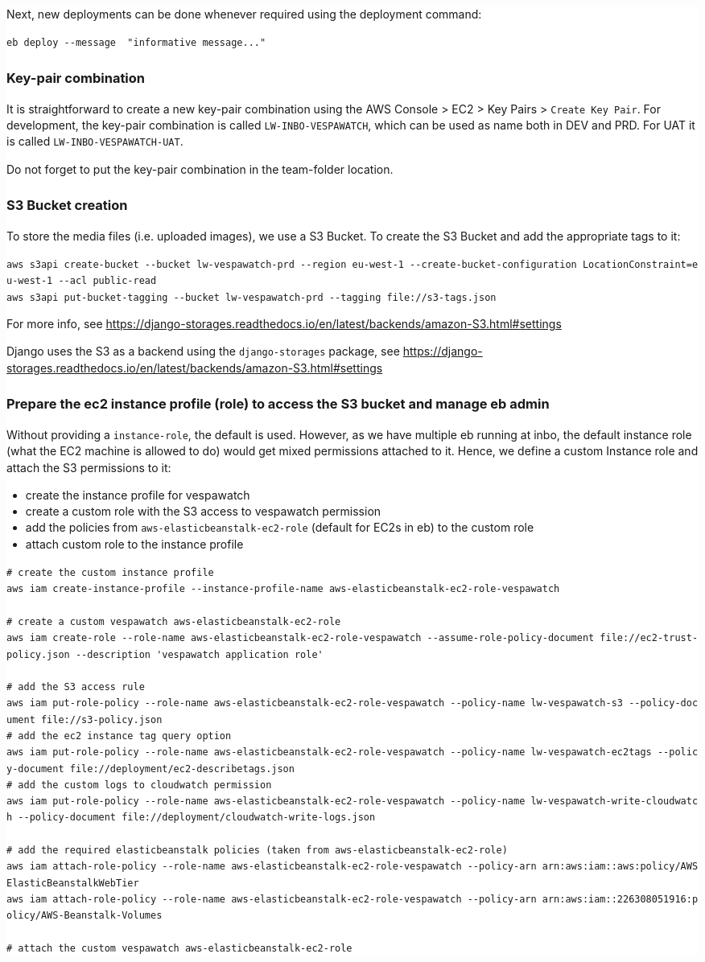 Next, new deployments can be done whenever required using the deployment command:

```
eb deploy --message  "informative message..."
```
### Key-pair combination

It is straightforward to create a new key-pair combination using the AWS Console > EC2 > Key Pairs > `Create Key Pair`.
For development, the key-pair combination is called `LW-INBO-VESPAWATCH`, which can be used as name both in DEV and PRD. For UAT it is called `LW-INBO-VESPAWATCH-UAT`.

Do not forget to put the key-pair combination in the team-folder location.

### S3 Bucket creation

To store the media files (i.e. uploaded images), we use a S3 Bucket. To create the S3 Bucket and add the appropriate tags to it:

```
aws s3api create-bucket --bucket lw-vespawatch-prd --region eu-west-1 --create-bucket-configuration LocationConstraint=eu-west-1 --acl public-read
aws s3api put-bucket-tagging --bucket lw-vespawatch-prd --tagging file://s3-tags.json
```
For more info, see https://django-storages.readthedocs.io/en/latest/backends/amazon-S3.html#settings

Django uses the S3 as a backend using the `django-storages` package, see https://django-storages.readthedocs.io/en/latest/backends/amazon-S3.html#settings

### Prepare the ec2 instance profile (role) to access the S3 bucket and manage eb admin

Without providing a `instance-role`, the default is used. However, as we have multiple eb running at inbo, the default instance role (what the EC2 machine is allowed to do) would get mixed permissions attached to it. Hence, we define a custom Instance role and attach the S3 permissions to it:

* create the instance profile for vespawatch
* create a custom role with the S3 access to vespawatch permission
* add the policies from `aws-elasticbeanstalk-ec2-role` (default for EC2s in eb) to the custom role
* attach custom role to the instance profile

```
# create the custom instance profile
aws iam create-instance-profile --instance-profile-name aws-elasticbeanstalk-ec2-role-vespawatch

# create a custom vespawatch aws-elasticbeanstalk-ec2-role
aws iam create-role --role-name aws-elasticbeanstalk-ec2-role-vespawatch --assume-role-policy-document file://ec2-trust-policy.json --description 'vespawatch application role'

# add the S3 access rule
aws iam put-role-policy --role-name aws-elasticbeanstalk-ec2-role-vespawatch --policy-name lw-vespawatch-s3 --policy-document file://s3-policy.json
# add the ec2 instance tag query option
aws iam put-role-policy --role-name aws-elasticbeanstalk-ec2-role-vespawatch --policy-name lw-vespawatch-ec2tags --policy-document file://deployment/ec2-describetags.json
# add the custom logs to cloudwatch permission
aws iam put-role-policy --role-name aws-elasticbeanstalk-ec2-role-vespawatch --policy-name lw-vespawatch-write-cloudwatch --policy-document file://deployment/cloudwatch-write-logs.json

# add the required elasticbeanstalk policies (taken from aws-elasticbeanstalk-ec2-role)
aws iam attach-role-policy --role-name aws-elasticbeanstalk-ec2-role-vespawatch --policy-arn arn:aws:iam::aws:policy/AWSElasticBeanstalkWebTier
aws iam attach-role-policy --role-name aws-elasticbeanstalk-ec2-role-vespawatch --policy-arn arn:aws:iam::226308051916:policy/AWS-Beanstalk-Volumes

# attach the custom vespawatch aws-elasticbeanstalk-ec2-role
```
